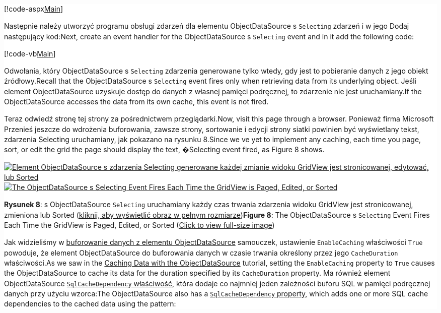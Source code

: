 
[!code-aspx[Main](using-sql-cache-dependencies-vb/samples/sample7.aspx)]

<span data-ttu-id="9df8b-231">Następnie należy utworzyć programu obsługi zdarzeń dla elementu ObjectDataSource s `Selecting` zdarzeń i w jego Dodaj następujący kod:</span><span class="sxs-lookup"><span data-stu-id="9df8b-231">Next, create an event handler for the ObjectDataSource s `Selecting` event and in it add the following code:</span></span>


[!code-vb[Main](using-sql-cache-dependencies-vb/samples/sample8.vb)]

<span data-ttu-id="9df8b-232">Odwołania, który ObjectDataSource s `Selecting` zdarzenia generowane tylko wtedy, gdy jest to pobieranie danych z jego obiekt źródłowy.</span><span class="sxs-lookup"><span data-stu-id="9df8b-232">Recall that the ObjectDataSource s `Selecting` event fires only when retrieving data from its underlying object.</span></span> <span data-ttu-id="9df8b-233">Jeśli element ObjectDataSource uzyskuje dostęp do danych z własnej pamięci podręcznej, to zdarzenie nie jest uruchamiany.</span><span class="sxs-lookup"><span data-stu-id="9df8b-233">If the ObjectDataSource accesses the data from its own cache, this event is not fired.</span></span>

<span data-ttu-id="9df8b-234">Teraz odwiedź stronę tej strony za pośrednictwem przeglądarki.</span><span class="sxs-lookup"><span data-stu-id="9df8b-234">Now, visit this page through a browser.</span></span> <span data-ttu-id="9df8b-235">Ponieważ firma Microsoft Przenieś jeszcze do wdrożenia buforowania, zawsze strony, sortowanie i edycji strony siatki powinien być wyświetlany tekst, zdarzenia Selecting uruchamiany, jak pokazano na rysunku 8.</span><span class="sxs-lookup"><span data-stu-id="9df8b-235">Since we ve yet to implement any caching, each time you page, sort, or edit the grid the page should display the text, �Selecting event fired, as Figure 8 shows.</span></span>


<span data-ttu-id="9df8b-236">[![Element ObjectDataSource s zdarzenia Selecting generowane każdej zmianie widoku GridView jest stronicowanej, edytować, lub Sorted](using-sql-cache-dependencies-vb/_static/image8.gif)](using-sql-cache-dependencies-vb/_static/image9.png)</span><span class="sxs-lookup"><span data-stu-id="9df8b-236">[![The ObjectDataSource s Selecting Event Fires Each Time the GridView is Paged, Edited, or Sorted](using-sql-cache-dependencies-vb/_static/image8.gif)](using-sql-cache-dependencies-vb/_static/image9.png)</span></span>

<span data-ttu-id="9df8b-237">**Rysunek 8**: s ObjectDataSource `Selecting` uruchamiany każdy czas trwania zdarzenia widoku GridView jest stronicowanej, zmieniona lub Sorted ([kliknij, aby wyświetlić obraz w pełnym rozmiarze](using-sql-cache-dependencies-vb/_static/image10.png))</span><span class="sxs-lookup"><span data-stu-id="9df8b-237">**Figure 8**: The ObjectDataSource s `Selecting` Event Fires Each Time the GridView is Paged, Edited, or Sorted ([Click to view full-size image](using-sql-cache-dependencies-vb/_static/image10.png))</span></span>


<span data-ttu-id="9df8b-238">Jak widzieliśmy w [buforowanie danych z elementu ObjectDataSource](caching-data-with-the-objectdatasource-vb.md) samouczek, ustawienie `EnableCaching` właściwości `True` powoduje, że element ObjectDataSource do buforowania danych w czasie trwania określony przez jego `CacheDuration` właściwości.</span><span class="sxs-lookup"><span data-stu-id="9df8b-238">As we saw in the [Caching Data with the ObjectDataSource](caching-data-with-the-objectdatasource-vb.md) tutorial, setting the `EnableCaching` property to `True` causes the ObjectDataSource to cache its data for the duration specified by its `CacheDuration` property.</span></span> <span data-ttu-id="9df8b-239">Ma również element ObjectDataSource [ `SqlCacheDependency` właściwość](https://msdn.microsoft.com/en-us/library/system.web.ui.webcontrols.objectdatasource.sqlcachedependency.aspx), która dodaje co najmniej jeden zależności buforu SQL w pamięci podręcznej danych przy użyciu wzorca:</span><span class="sxs-lookup"><span data-stu-id="9df8b-239">The ObjectDataSource also has a [`SqlCacheDependency` property](https://msdn.microsoft.com/en-us/library/system.web.ui.webcontrols.objectdatasource.sqlcachedependency.aspx), which adds one or more SQL cache dependencies to the cached data using the pattern:</span></span>
